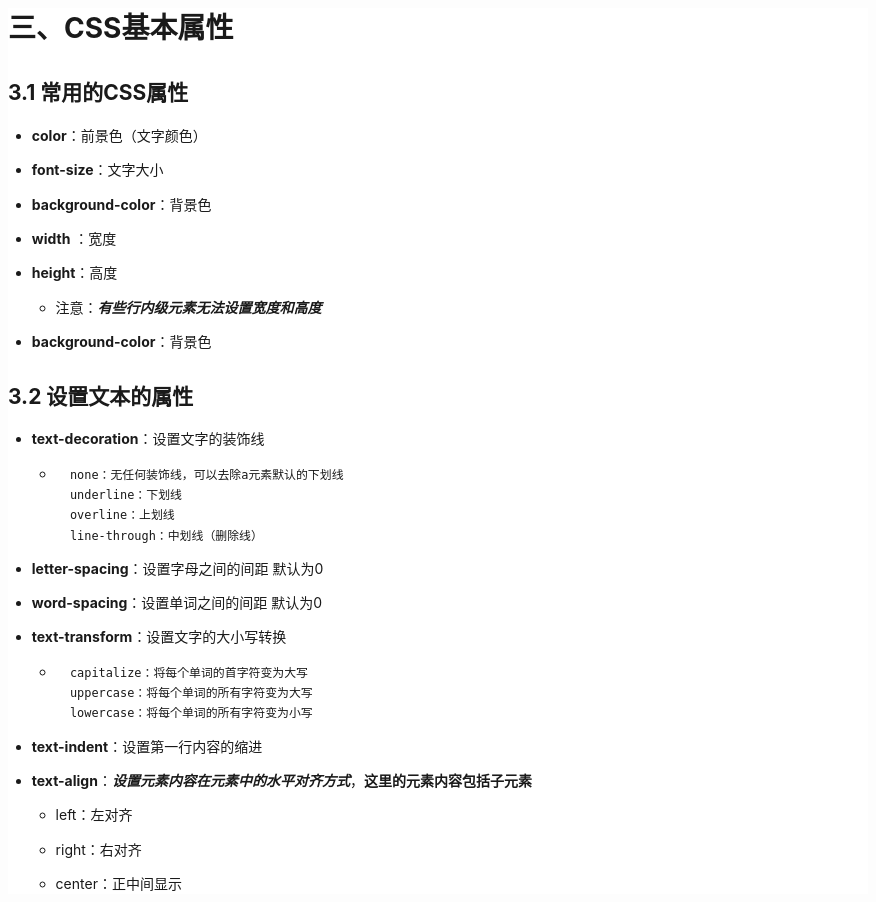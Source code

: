         





# 三、CSS基本属性

## 3.1 常用的CSS属性

- **color**：前景色（文字颜色）

- **font-size**：文字大小

- **background-color**：背景色

- **width** ：宽度

- **height**：高度

    - 注意：***有些行内级元素无法设置宽度和高度***

- **background-color**：背景色

    

## 3.2 设置文本的属性

- **text-decoration**：设置文字的装饰线

    - ```
        none：无任何装饰线，可以去除a元素默认的下划线
        underline：下划线
        overline：上划线
        line-through：中划线（删除线）
        ```

- **letter-spacing**：设置字母之间的间距  默认为0

- **word-spacing**：设置单词之间的间距  默认为0

- **text-transform**：设置文字的大小写转换

    - ```
        capitalize：将每个单词的首字符变为大写
        uppercase：将每个单词的所有字符变为大写 
        lowercase：将每个单词的所有字符变为小写
        ```
    
- **text-indent**：设置第一行内容的缩进
  
    

- **text-align**：***设置元素内容在元素中的水平对齐方式***，**这里的元素内容包括子元素**

    - left：左对齐

    - right：右对齐

    - center：正中间显示
